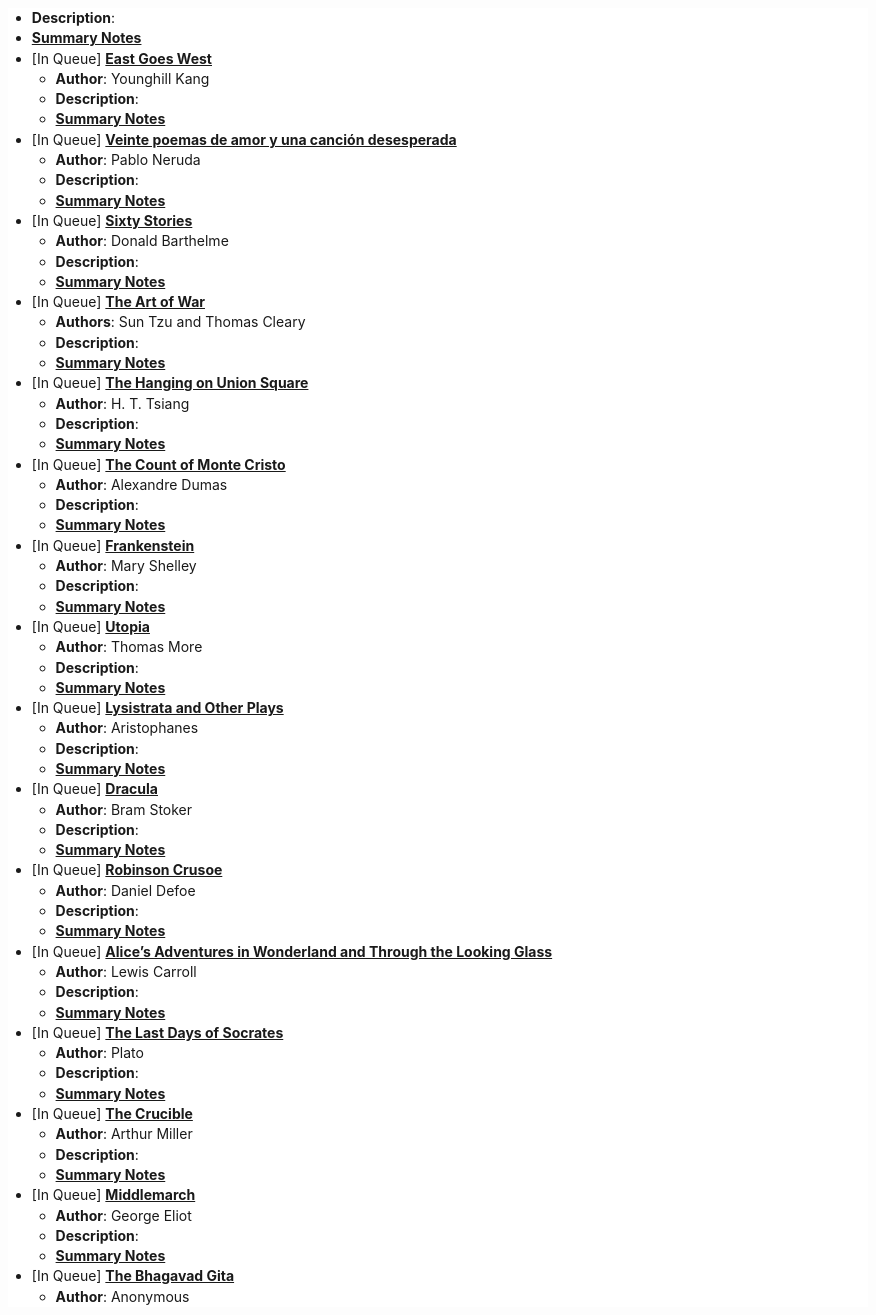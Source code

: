   * **Description**:
  * [**Summary Notes**]()
* [In Queue] [**East Goes West**]()
  * **Author**: Younghill Kang
  * **Description**:
  * [**Summary Notes**]()
* [In Queue] [**Veinte poemas de amor y una canción desesperada**]()
  * **Author**: Pablo Neruda
  * **Description**:
  * [**Summary Notes**]()
* [In Queue] [**Sixty Stories**]()
  * **Author**: Donald Barthelme
  * **Description**:
  * [**Summary Notes**]()
* [In Queue] [**The Art of War**]()
  * **Authors**: Sun Tzu and Thomas Cleary
  * **Description**:
  * [**Summary Notes**]()
* [In Queue] [**The Hanging on Union Square**]()
  * **Author**: H. T. Tsiang
  * **Description**:
  * [**Summary Notes**]()
* [In Queue] [**The Count of Monte Cristo**]()
  * **Author**: Alexandre Dumas
  * **Description**:
  * [**Summary Notes**]()
* [In Queue] [**Frankenstein**]()
  * **Author**: Mary Shelley
  * **Description**:
  * [**Summary Notes**]()
* [In Queue] [**Utopia**]()
  * **Author**: Thomas More
  * **Description**:
  * [**Summary Notes**]()
* [In Queue] [**Lysistrata and Other Plays**]()
  * **Author**: Aristophanes
  * **Description**:
  * [**Summary Notes**]()
* [In Queue] [**Dracula**]()
  * **Author**: Bram Stoker
  * **Description**:
  * [**Summary Notes**]()
* [In Queue] [**Robinson Crusoe**]()
  * **Author**: Daniel Defoe
  * **Description**:
  * [**Summary Notes**]()
* [In Queue] [**Alice’s Adventures in Wonderland and Through the Looking Glass**]()
  * **Author**: Lewis Carroll
  * **Description**:
  * [**Summary Notes**]()
* [In Queue] [**The Last Days of Socrates**]()
  * **Author**: Plato
  * **Description**:
  * [**Summary Notes**]()
* [In Queue] [**The Crucible**]()
  * **Author**: Arthur Miller
  * **Description**:
  * [**Summary Notes**]()
* [In Queue] [**Middlemarch**]()
  * **Author**: George Eliot
  * **Description**:
  * [**Summary Notes**]()
* [In Queue] [**The Bhagavad Gita**]()
  * **Author**: Anonymous